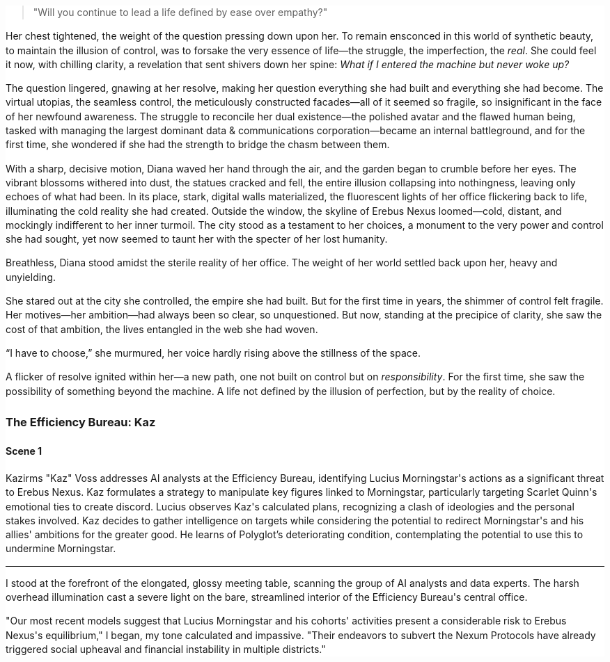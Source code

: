 > "Will you continue to lead a life defined by ease over empathy?"

Her chest tightened, the weight of the question pressing down upon her. To remain ensconced in this world of synthetic beauty, to maintain the illusion of control, was to forsake the very essence of life—the struggle, the imperfection, the _real_. She could feel it now, with chilling clarity, a revelation that sent shivers down her spine: _What if I entered the machine but never woke up?_

The question lingered, gnawing at her resolve, making her question everything she had built and everything she had become. The virtual utopias, the seamless control, the meticulously constructed facades—all of it seemed so fragile, so insignificant in the face of her newfound awareness. The struggle to reconcile her dual existence—the polished avatar and the flawed human being, tasked with managing the largest dominant data & communications corporation—became an internal battleground, and for the first time, she wondered if she had the strength to bridge the chasm between them.

With a sharp, decisive motion, Diana waved her hand through the air, and the garden began to crumble before her eyes. The vibrant blossoms withered into dust, the statues cracked and fell, the entire illusion collapsing into nothingness, leaving only echoes of what had been. In its place, stark, digital walls materialized, the fluorescent lights of her office flickering back to life, illuminating the cold reality she had created. Outside the window, the skyline of Erebus Nexus loomed—cold, distant, and mockingly indifferent to her inner turmoil. The city stood as a testament to her choices, a monument to the very power and control she had sought, yet now seemed to taunt her with the specter of her lost humanity.

Breathless, Diana stood amidst the sterile reality of her office. The weight of her world settled back upon her, heavy and unyielding.

She stared out at the city she controlled, the empire she had built. But for the first time in years, the shimmer of control felt fragile. Her motives—her ambition—had always been so clear, so unquestioned. But now, standing at the precipice of clarity, she saw the cost of that ambition, the lives entangled in the web she had woven.

“I have to choose,” she murmured, her voice hardly rising above the stillness of the space.

A flicker of resolve ignited within her—a new path, one not built on control but on _responsibility_. For the first time, she saw the possibility of something beyond the machine. A life not defined by the illusion of perfection, but by the reality of choice.

### The Efficiency Bureau: Kaz

#### Scene 1

Kazirms "Kaz" Voss addresses AI analysts at the Efficiency Bureau, identifying Lucius Morningstar's actions as a significant threat to Erebus Nexus. Kaz formulates a strategy to manipulate key figures linked to Morningstar, particularly targeting Scarlet Quinn's emotional ties to create discord. Lucius observes Kaz's calculated plans, recognizing a clash of ideologies and the personal stakes involved. Kaz decides to gather intelligence on targets while considering the potential to redirect Morningstar's and his allies' ambitions for the greater good. He learns of Polyglot’s deteriorating condition, contemplating the potential to use this to undermine Morningstar.

---

I stood at the forefront of the elongated, glossy meeting table, scanning the group of AI analysts and data experts. The harsh overhead illumination cast a severe light on the bare, streamlined interior of the Efficiency Bureau's central office.

"Our most recent models suggest that Lucius Morningstar and his cohorts' activities present a considerable risk to Erebus Nexus's equilibrium," I began, my tone calculated and impassive. "Their endeavors to subvert the Nexum Protocols have already triggered social upheaval and financial instability in multiple districts."
